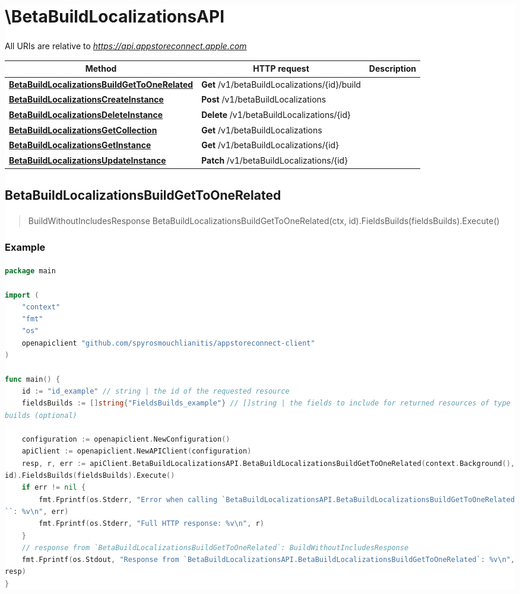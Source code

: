 # \BetaBuildLocalizationsAPI

All URIs are relative to *https://api.appstoreconnect.apple.com*

Method | HTTP request | Description
------------- | ------------- | -------------
[**BetaBuildLocalizationsBuildGetToOneRelated**](BetaBuildLocalizationsAPI.md#BetaBuildLocalizationsBuildGetToOneRelated) | **Get** /v1/betaBuildLocalizations/{id}/build | 
[**BetaBuildLocalizationsCreateInstance**](BetaBuildLocalizationsAPI.md#BetaBuildLocalizationsCreateInstance) | **Post** /v1/betaBuildLocalizations | 
[**BetaBuildLocalizationsDeleteInstance**](BetaBuildLocalizationsAPI.md#BetaBuildLocalizationsDeleteInstance) | **Delete** /v1/betaBuildLocalizations/{id} | 
[**BetaBuildLocalizationsGetCollection**](BetaBuildLocalizationsAPI.md#BetaBuildLocalizationsGetCollection) | **Get** /v1/betaBuildLocalizations | 
[**BetaBuildLocalizationsGetInstance**](BetaBuildLocalizationsAPI.md#BetaBuildLocalizationsGetInstance) | **Get** /v1/betaBuildLocalizations/{id} | 
[**BetaBuildLocalizationsUpdateInstance**](BetaBuildLocalizationsAPI.md#BetaBuildLocalizationsUpdateInstance) | **Patch** /v1/betaBuildLocalizations/{id} | 



## BetaBuildLocalizationsBuildGetToOneRelated

> BuildWithoutIncludesResponse BetaBuildLocalizationsBuildGetToOneRelated(ctx, id).FieldsBuilds(fieldsBuilds).Execute()



### Example

```go
package main

import (
	"context"
	"fmt"
	"os"
	openapiclient "github.com/spyrosmouchlianitis/appstoreconnect-client"
)

func main() {
	id := "id_example" // string | the id of the requested resource
	fieldsBuilds := []string{"FieldsBuilds_example"} // []string | the fields to include for returned resources of type builds (optional)

	configuration := openapiclient.NewConfiguration()
	apiClient := openapiclient.NewAPIClient(configuration)
	resp, r, err := apiClient.BetaBuildLocalizationsAPI.BetaBuildLocalizationsBuildGetToOneRelated(context.Background(), id).FieldsBuilds(fieldsBuilds).Execute()
	if err != nil {
		fmt.Fprintf(os.Stderr, "Error when calling `BetaBuildLocalizationsAPI.BetaBuildLocalizationsBuildGetToOneRelated``: %v\n", err)
		fmt.Fprintf(os.Stderr, "Full HTTP response: %v\n", r)
	}
	// response from `BetaBuildLocalizationsBuildGetToOneRelated`: BuildWithoutIncludesResponse
	fmt.Fprintf(os.Stdout, "Response from `BetaBuildLocalizationsAPI.BetaBuildLocalizationsBuildGetToOneRelated`: %v\n", resp)
}
```
